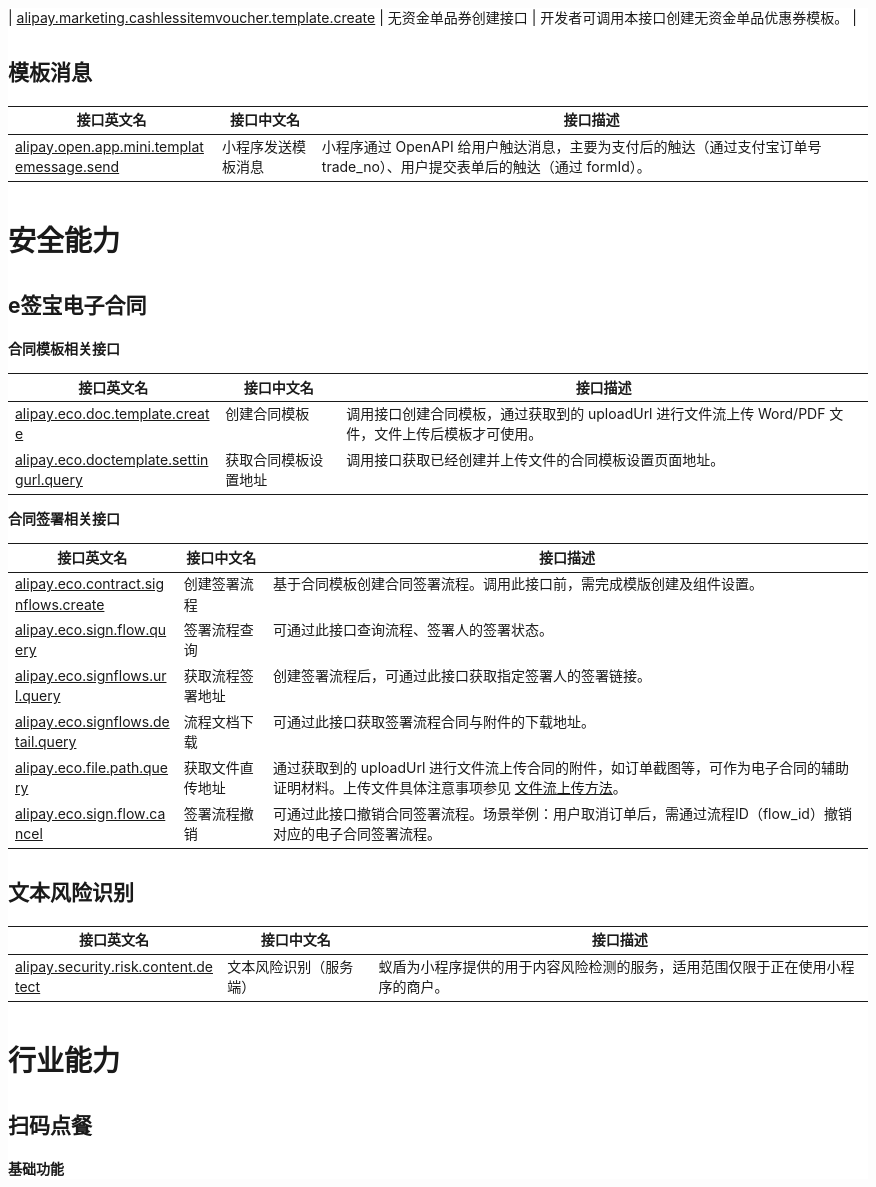 | [alipay.marketing.cashlessitemvoucher.template.create](https://opendocs.alipay.com/pre-apis/00a8ip) | 无资金单品券创建接口 | 开发者可调用本接口创建无资金单品优惠券模板。 |


## 模板消息
| **接口英文名** | **接口中文名** | **接口描述** |
| --- | --- | --- |
| [alipay.open.app.mini.templatemessage.send](https://opendocs.alipay.com/apis/009zv5) | 小程序发送模板消息 | 小程序通过 OpenAPI 给用户触达消息，主要为支付后的触达（通过支付宝订单号 trade_no）、用户提交表单后的触达（通过 formId）。 |


# 安全能力

## e签宝电子合同
**合同模板相关接口**

| **接口英文名** | **接口中文名** | **接口描述** |
| --- | --- | --- |
| [alipay.eco.doc.template.create](https://opendocs.alipay.com/apis/00jr6o) | 创建合同模板 | 调用接口创建合同模板，通过获取到的 uploadUrl 进行文件流上传 Word/PDF 文件，文件上传后模板才可使用。 |
| [alipay.eco.doctemplate.settingurl.query](https://opendocs.alipay.com/apis/00jr6p) | 获取合同模板设置地址 | 调用接口获取已经创建并上传文件的合同模板设置页面地址。 |

**合同签署相关接口**

| **接口英文名** | **接口中文名** | **接口描述** |
| --- | --- | --- |
| [alipay.eco.contract.signflows.create](https://opendocs.alipay.com/apis/00prvn) | 创建签署流程 | 基于合同模板创建合同签署流程。调用此接口前，需完成模版创建及组件设置。 |
| [alipay.eco.sign.flow.query](https://opendocs.alipay.com/apis/api_50/alipay.eco.sign.flow.query) | 签署流程查询 | 可通过此接口查询流程、签署人的签署状态。 |
| [alipay.eco.signflows.url.query](https://opendocs.alipay.com/apis/00pvbe) | 获取流程签署地址 | 创建签署流程后，可通过此接口获取指定签署人的签署链接。 |
| [alipay.eco.signflows.detail.query](https://opendocs.alipay.com/apis/api_50/alipay.eco.signflows.detail.query) | 流程文档下载 | 可通过此接口获取签署流程合同与附件的下载地址。 |
| [alipay.eco.file.path.query](https://opendocs.alipay.com/apis/api_50/alipay.eco.file.path.query) | 获取文件直传地址 | 通过获取到的 uploadUrl 进行文件流上传合同的附件，如订单截图等，可作为电子合同的辅助证明材料。上传文件具体注意事项参见 [文件流上传方法](https://opendocs.alipay.com/mini/00kr2w)。 |
| [alipay.eco.sign.flow.cancel](https://opendocs.alipay.com/apis/api_50/alipay.eco.sign.flow.cancel) | 签署流程撤销 | 可通过此接口撤销合同签署流程。场景举例：用户取消订单后，需通过流程ID（flow_id）撤销对应的电子合同签署流程。 |


## 文本风险识别
| **接口英文名** | **接口中文名** | **接口描述** |
| --- | --- | --- |
| [alipay.security.risk.content.detect](https://docs.open.alipay.com/api_49/alipay.security.risk.content.detect) | 文本风险识别（服务端） | 蚁盾为小程序提供的用于内容风险检测的服务，适用范围仅限于正在使用小程序的商户。 |


# 行业能力

## 扫码点餐
**基础功能**
